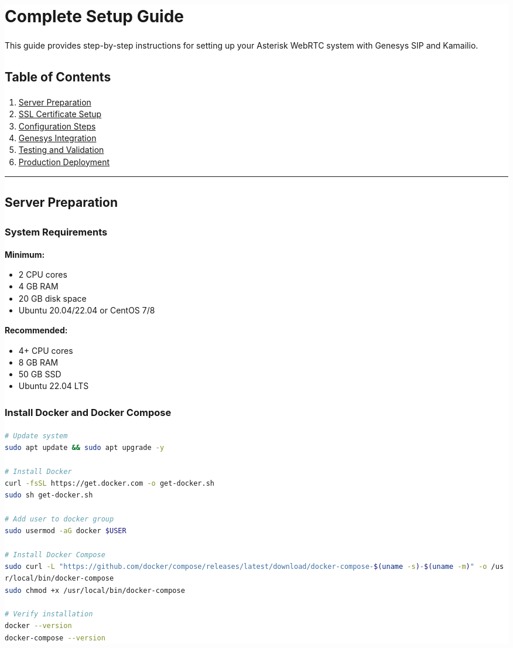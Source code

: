 # Complete Setup Guide

This guide provides step-by-step instructions for setting up your Asterisk WebRTC system with Genesys SIP and Kamailio.

## Table of Contents

1. [Server Preparation](#server-preparation)
2. [SSL Certificate Setup](#ssl-certificate-setup)
3. [Configuration Steps](#configuration-steps)
4. [Genesys Integration](#genesys-integration)
5. [Testing and Validation](#testing-and-validation)
6. [Production Deployment](#production-deployment)

---

## Server Preparation

### System Requirements

**Minimum:**
- 2 CPU cores
- 4 GB RAM
- 20 GB disk space
- Ubuntu 20.04/22.04 or CentOS 7/8

**Recommended:**
- 4+ CPU cores
- 8 GB RAM
- 50 GB SSD
- Ubuntu 22.04 LTS

### Install Docker and Docker Compose

```bash
# Update system
sudo apt update && sudo apt upgrade -y

# Install Docker
curl -fsSL https://get.docker.com -o get-docker.sh
sudo sh get-docker.sh

# Add user to docker group
sudo usermod -aG docker $USER

# Install Docker Compose
sudo curl -L "https://github.com/docker/compose/releases/latest/download/docker-compose-$(uname -s)-$(uname -m)" -o /usr/local/bin/docker-compose
sudo chmod +x /usr/local/bin/docker-compose

# Verify installation
docker --version
docker-compose --version
```
